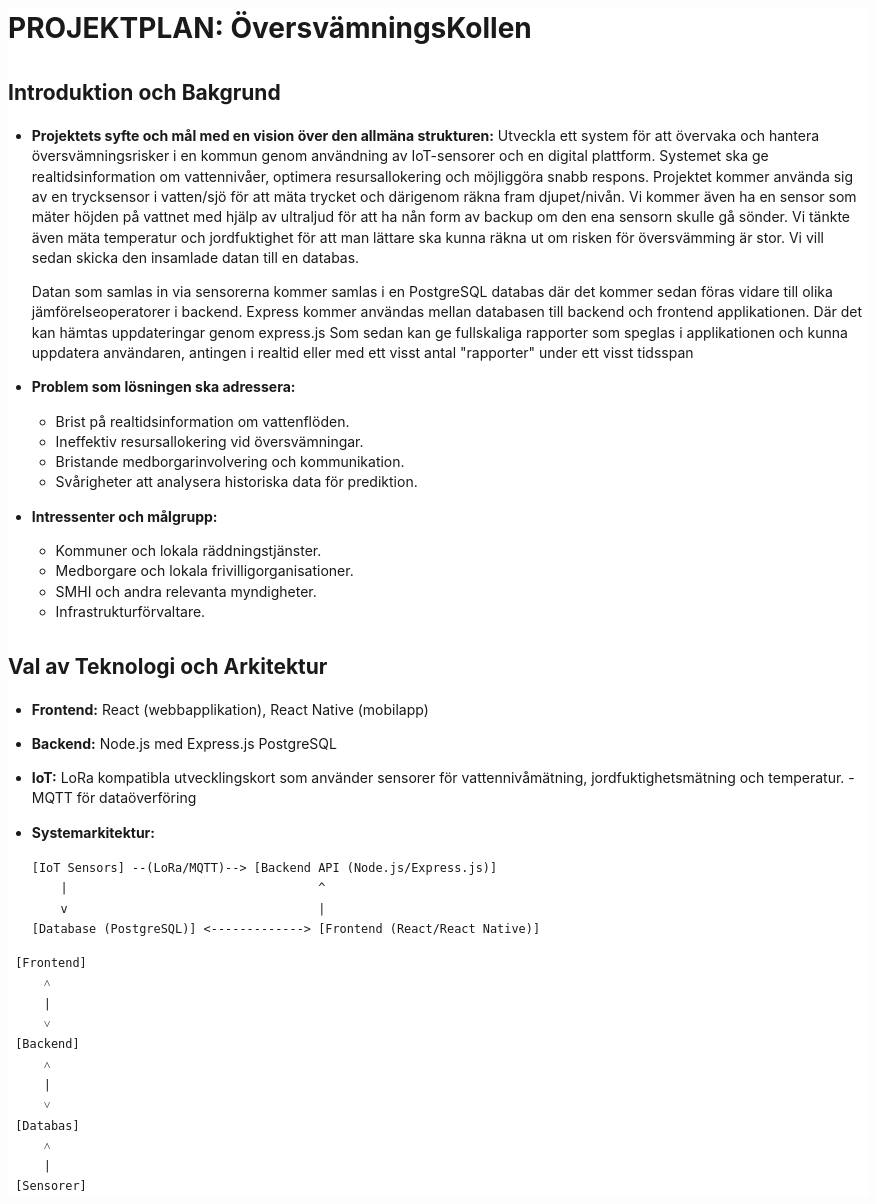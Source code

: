# PROJEKTPLAN: ÖversvämningsKollen

## Introduktion och Bakgrund

- **Projektets syfte och mål med en vision över den allmäna strukturen:**
  Utveckla ett system för att övervaka och hantera
  översvämningsrisker i en kommun genom användning av IoT-sensorer och en
  digital plattform. Systemet ska ge realtidsinformation om vattennivåer,
  optimera resursallokering och möjliggöra snabb respons. Projektet kommer använda sig
  av en trycksensor i vatten/sjö för att mäta trycket och därigenom räkna fram djupet/nivån.
  Vi kommer även ha en sensor som mäter höjden på vattnet med hjälp av ultraljud för att ha
  nån form av backup om den ena sensorn skulle gå sönder. Vi tänkte även mäta temperatur
  och jordfuktighet för att man lättare ska kunna räkna ut om risken för översvämming är stor.
  Vi vill sedan skicka den insamlade datan till en databas.

  Datan som samlas in via sensorerna kommer samlas i en PostgreSQL databas där det kommer sedan föras vidare till olika jämförelseoperatorer i backend. Express kommer användas mellan databasen till backend och frontend applikationen. Där det kan hämtas uppdateringar genom express.js Som sedan kan ge fullskaliga rapporter som speglas i applikationen och kunna uppdatera användaren, antingen i realtid eller med ett visst antal "rapporter" under ett visst tidsspan

- **Problem som lösningen ska adressera:**
  - Brist på realtidsinformation om vattenflöden.
  - Ineffektiv resursallokering vid översvämningar.
  - Bristande medborgarinvolvering och kommunikation.
  - Svårigheter att analysera historiska data för prediktion.
- **Intressenter och målgrupp:**
  - Kommuner och lokala räddningstjänster.
  - Medborgare och lokala frivilligorganisationer.
  - SMHI och andra relevanta myndigheter.
  - Infrastrukturförvaltare.

## Val av Teknologi och Arkitektur

- **Frontend:** React (webbapplikation), React Native (mobilapp)
- **Backend:** Node.js med Express.js PostgreSQL
- **IoT:** LoRa kompatibla utvecklingskort som använder sensorer för vattennivåmätning,
  jordfuktighetsmätning och temperatur. -MQTT för dataöverföring
- **Systemarkitektur:**

  ```
  [IoT Sensors] --(LoRa/MQTT)--> [Backend API (Node.js/Express.js)]
      |                                   ^
      v                                   |
  [Database (PostgreSQL)] <-------------> [Frontend (React/React Native)]
  ```

```
 [Frontend]
     ˄
     |
     ˅
 [Backend]
     ˄
     |
     ˅
 [Databas]
     ˄
     |
 [Sensorer]
```

